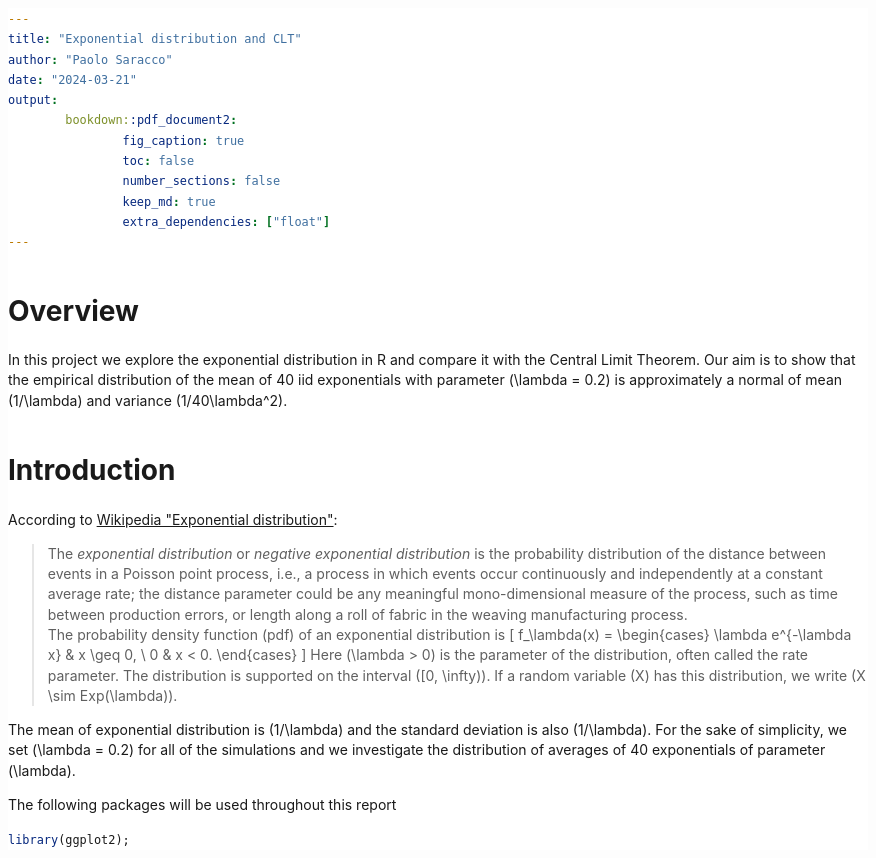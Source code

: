 ```yaml
---
title: "Exponential distribution and CLT"
author: "Paolo Saracco"
date: "2024-03-21"
output:
        bookdown::pdf_document2:
                fig_caption: true
                toc: false
                number_sections: false
                keep_md: true
                extra_dependencies: ["float"]
---
```


# Overview

In this project we explore the exponential distribution in R and compare it with the Central Limit Theorem. Our aim is to show that the empirical distribution of the mean of 40 iid exponentials with parameter \(\lambda = 0.2\) is approximately a normal of mean \(1/\lambda\) and variance \(1/40\lambda^2\).

# Introduction

According to [Wikipedia "Exponential distribution"](https://en.wikipedia.org/w/index.php?title=Exponential_distribution&oldid=1214657665):

> The *exponential distribution* or *negative exponential distribution* is the probability distribution of the distance between events in a Poisson point process, i.e., a process in which events occur continuously and independently at a constant average rate; the distance parameter could be any meaningful mono-dimensional measure of the process, such as time between production errors, or length along a roll of fabric in the weaving manufacturing process. <br/>
> The probability density function (pdf) of an exponential distribution is
\[
f_\lambda(x) = 
\begin{cases}
\lambda e^{-\lambda x} & x \geq 0, \\
0 & x < 0.
\end{cases}
\]
Here \(\lambda > 0\) is the parameter of the distribution, often called the rate parameter. The distribution is supported on the interval \([0, \infty)\). If a random variable \(X\) has this distribution, we write \(X \sim Exp(\lambda)\).

The mean of exponential distribution is \(1/\lambda\) and the standard deviation is also \(1/\lambda\). For the sake of simplicity, we set \(\lambda = 0.2\) for all of the simulations and we investigate the distribution of averages of 40 exponentials of parameter \(\lambda\).

The following packages will be used throughout this report


```r
library(ggplot2);
```
